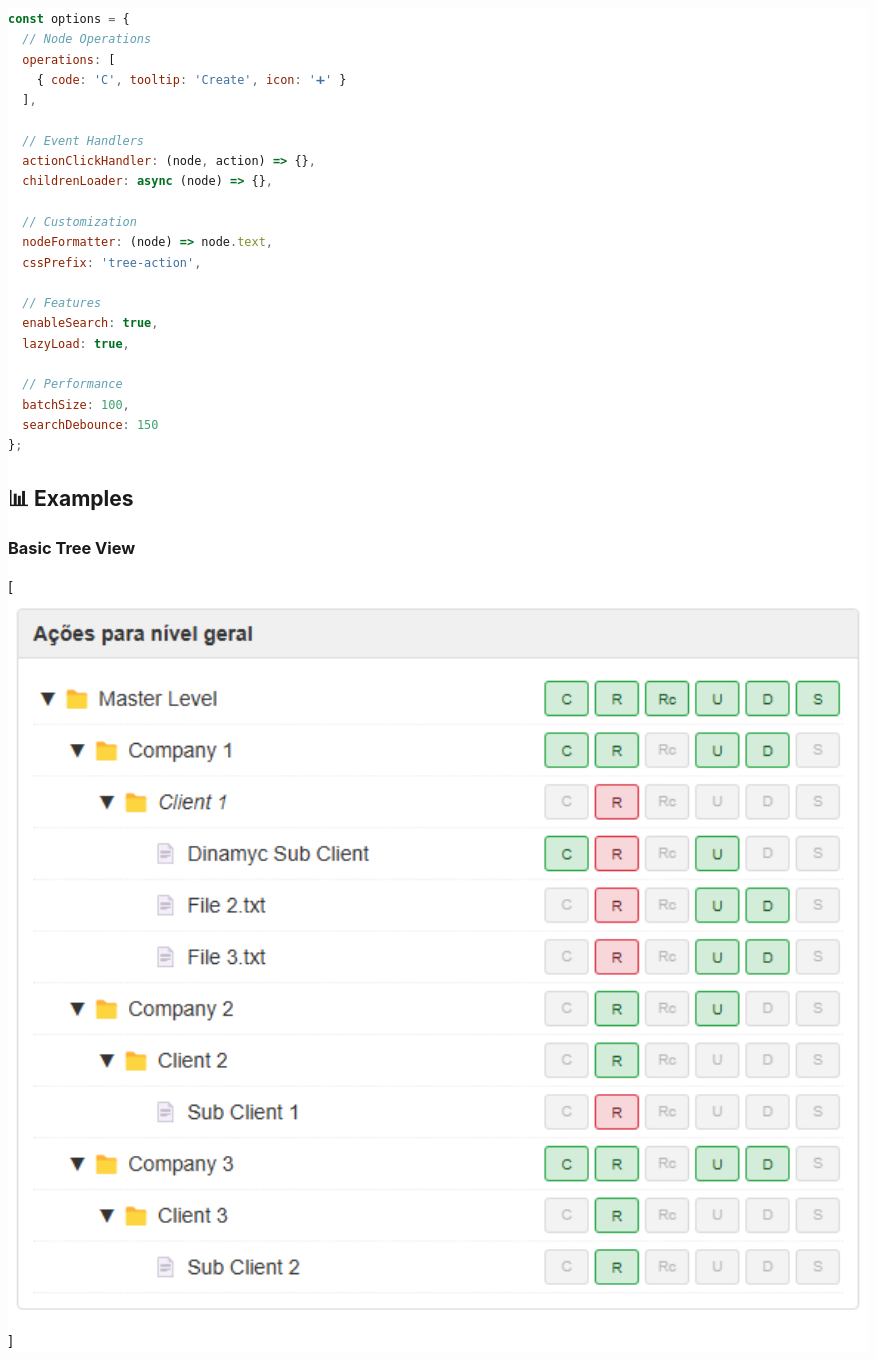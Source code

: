 ```javascript
const options = {
  // Node Operations
  operations: [
    { code: 'C', tooltip: 'Create', icon: '➕' }
  ],
  
  // Event Handlers
  actionClickHandler: (node, action) => {},
  childrenLoader: async (node) => {},
  
  // Customization
  nodeFormatter: (node) => node.text,
  cssPrefix: 'tree-action',
  
  // Features
  enableSearch: true,
  lazyLoad: true,
  
  // Performance
  batchSize: 100,
  searchDebounce: 150
};
```

## 📊 Examples

### Basic Tree View
[<img src="docs/images/example-basic.png" alt="Basic Example" width="100%">]
